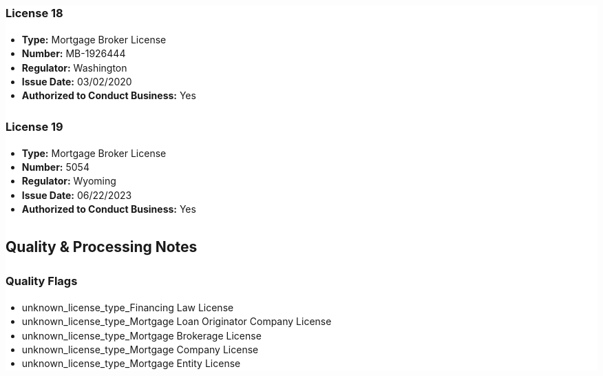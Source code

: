### License 18
- **Type:** Mortgage Broker License
- **Number:** MB-1926444
- **Regulator:** Washington
- **Issue Date:** 03/02/2020
- **Authorized to Conduct Business:** Yes

### License 19
- **Type:** Mortgage Broker License
- **Number:** 5054
- **Regulator:** Wyoming
- **Issue Date:** 06/22/2023
- **Authorized to Conduct Business:** Yes

## Quality & Processing Notes
### Quality Flags
- unknown_license_type_Financing Law License
- unknown_license_type_Mortgage Loan Originator Company License
- unknown_license_type_Mortgage Brokerage License
- unknown_license_type_Mortgage Company License
- unknown_license_type_Mortgage Entity License
